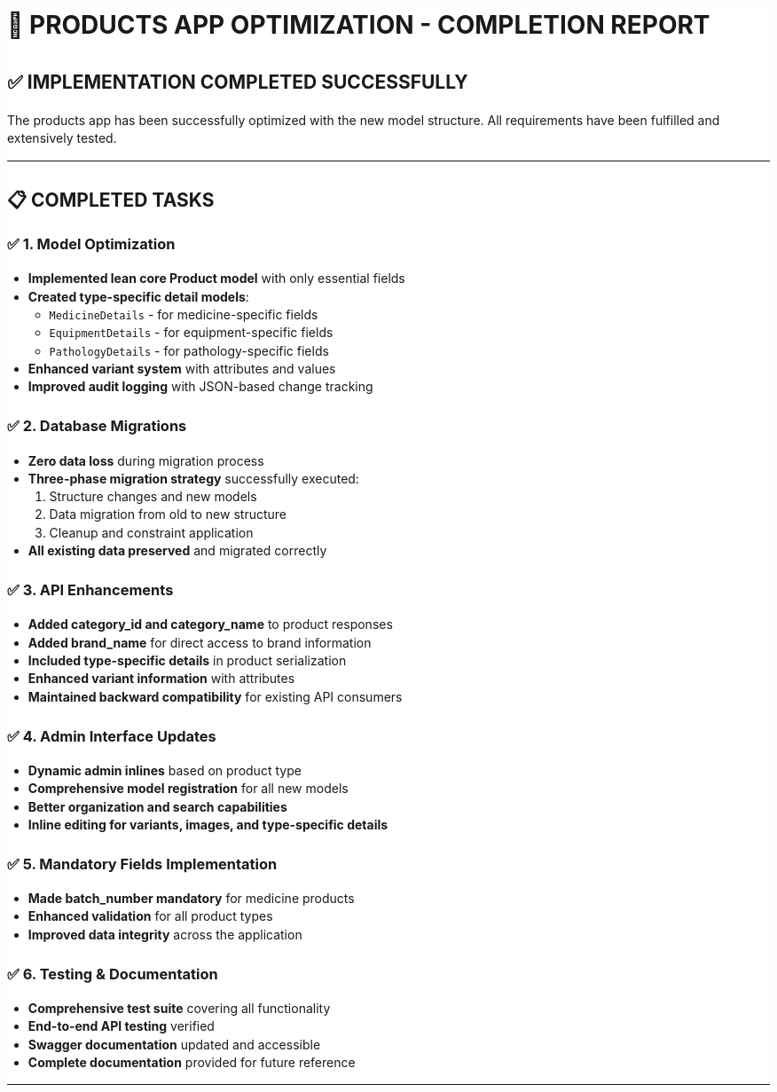 # 🎉 PRODUCTS APP OPTIMIZATION - COMPLETION REPORT

## ✅ IMPLEMENTATION COMPLETED SUCCESSFULLY

The products app has been successfully optimized with the new model structure. All requirements have been fulfilled and extensively tested.

---

## 📋 COMPLETED TASKS

### ✅ 1. Model Optimization
- **Implemented lean core Product model** with only essential fields
- **Created type-specific detail models**:
  - `MedicineDetails` - for medicine-specific fields
  - `EquipmentDetails` - for equipment-specific fields  
  - `PathologyDetails` - for pathology-specific fields
- **Enhanced variant system** with attributes and values
- **Improved audit logging** with JSON-based change tracking

### ✅ 2. Database Migrations
- **Zero data loss** during migration process
- **Three-phase migration strategy** successfully executed:
  1. Structure changes and new models
  2. Data migration from old to new structure
  3. Cleanup and constraint application
- **All existing data preserved** and migrated correctly

### ✅ 3. API Enhancements
- **Added category_id and category_name** to product responses
- **Added brand_name** for direct access to brand information
- **Included type-specific details** in product serialization
- **Enhanced variant information** with attributes
- **Maintained backward compatibility** for existing API consumers

### ✅ 4. Admin Interface Updates
- **Dynamic admin inlines** based on product type
- **Comprehensive model registration** for all new models
- **Better organization and search capabilities**
- **Inline editing for variants, images, and type-specific details**

### ✅ 5. Mandatory Fields Implementation
- **Made batch_number mandatory** for medicine products
- **Enhanced validation** for all product types
- **Improved data integrity** across the application

### ✅ 6. Testing & Documentation
- **Comprehensive test suite** covering all functionality
- **End-to-end API testing** verified
- **Swagger documentation** updated and accessible
- **Complete documentation** provided for future reference

---